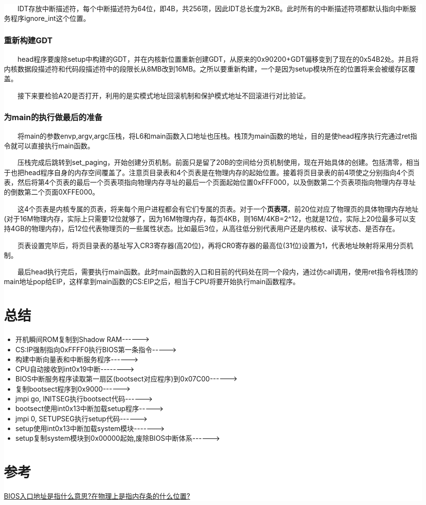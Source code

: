 　　IDT存放中断描述符，每个中断描述符为64位，即4B，共256项，因此IDT总长度为2KB。此时所有的中断描述符项都默认指向中断服务程序ignore_int这个位置。

### 重新构建GDT

　　head程序要废除setup中构建的GDT，并在内核新位置重新创建GDT，从原来的0x90200+GDT偏移变到了现在的0x54B2处。并且将内核数据段描述符和代码段描述符中的段限长从8MB改到16MB。之所以要重新构建，一个是因为setup模块所在的位置将来会被缓存区覆盖。

　　接下来要检验A20是否打开，利用的是实模式地址回滚机制和保护模式地址不回滚进行对比验证。

### 为main的执行做最后的准备

　　将main的参数envp,argv,argc压栈，将L6和main函数入口地址也压栈。栈顶为main函数的地址，目的是使head程序执行完通过ret指令就可以直接执行main函数。

　　压栈完成后跳转到set_paging，开始创建分页机制。前面只是留了20B的空间给分页机制使用，现在开始具体的创建。包括清零，相当于也把head程序自身的内存空间覆盖了。注意页目录表和4个页表是在物理内存的起始位置。接着将页目录表的前4项使之分别指向4个页表，然后将第4个页表的最后一个页表项指向物理内存寻址的最后一个页面起始位置0xFFF000，以及倒数第二个页表项指向物理内存寻址的倒数第二个页面0XFFE000。

　　这4个页表是内核专属的页表，将来每个用户进程都会有它们专属的页表。对于一个**页表项**，前20位对应了物理页的具体物理内存地址(对于16M物理内存，实际上只需要12位就够了，因为16M物理内存，每页4KB，则16M/4KB=2^12，也就是12位，实际上20位最多可以支持4GB的物理内存)，后12位代表物理页的一些属性状态。比如最后3位，从高往低分别代表用户还是内核权、读写状态、是否存在。

　　页表设置完毕后，将页目录表的基址写入CR3寄存器(高20位)，再将CR0寄存器的最高位(31位)设置为1，代表地址映射将采用分页机制。

　　最后head执行完后，需要执行main函数。此时main函数的入口和目前的代码处在同一个段内，通过仿call调用，使用ret指令将栈顶的main地址pop给EIP，这样拿到main函数的CS:EIP之后，相当于CPU将要开始执行main函数程序。



# 总结

- 开机瞬间ROM复制到Shadow RAM------>
- CS:IP强制指向0xFFFF0执行BIOS第一条指令----->
- 构建中断向量表和中断服务程序------>
- CPU自动接收到int0x19中断-------->
- BIOS中断服务程序读取第一扇区(bootsect对应程序)到0x07C00------>
- 复制bootsect程序到0x9000------>
- jmpi go, INITSEG执行bootsect代码------>
- bootsect使用int0x13中断加载setup程序----->
- jmpi 0, SETUPSEG执行setup代码------>
- setup使用int0x13中断加载system模块------->
- setup复制system模块到0x00000起始,废除BIOS中断体系------>



# 参考

[BIOS入口地址是指什么意思?在物理上是指内存条的什么位置?  ][1]







[1]: http://myuka.blog.163.com/blog/static/17498750920115593147503/